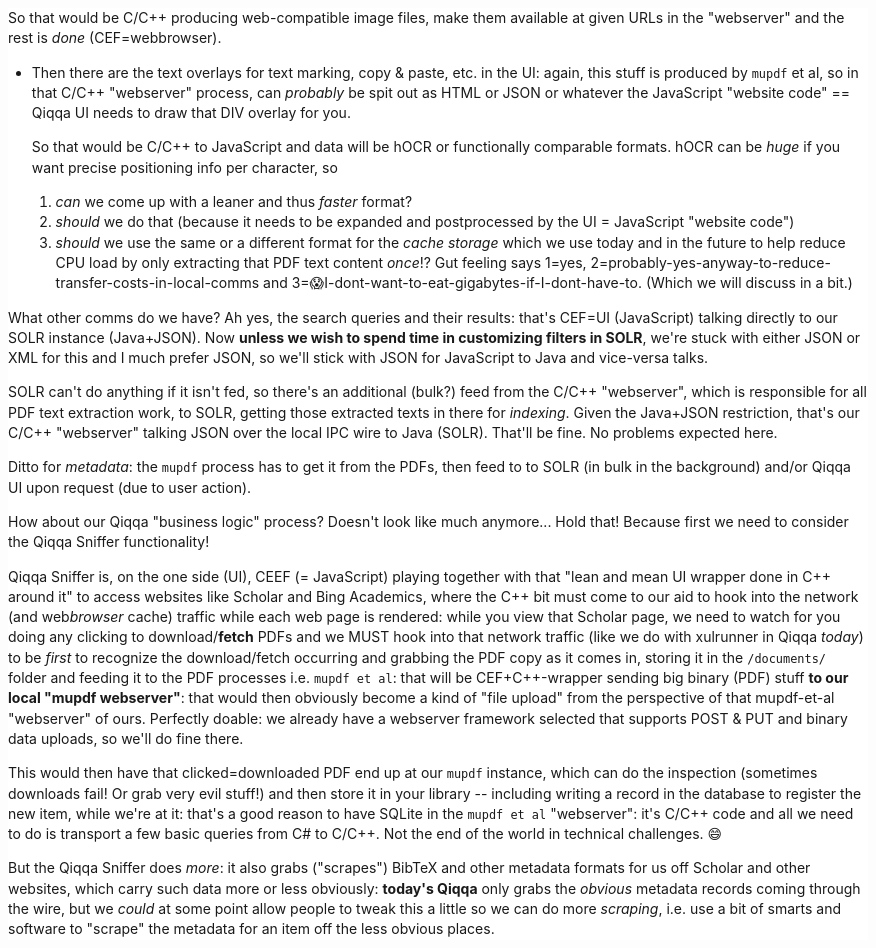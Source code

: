  So that would be C/C++ producing web-compatible image files, make them available at given URLs in the "webserver" and the rest is *done* (CEF=webbrowser).

* Then there are the text overlays for text marking, copy & paste, etc. in the UI: again, this stuff is produced by `mupdf` et al, so in that C/C++ "webserver" process, can *probably* be spit out as HTML or JSON or whatever the JavaScript "website code" == Qiqqa UI needs to draw that DIV overlay for you.
  
  So that would be C/C++ to JavaScript and data will be hOCR or functionally comparable formats. hOCR can be *huge* if you want precise positioning info per character, so 
  
  1. *can* we come up with a leaner and thus *faster* format?
  1. *should* we do that (because it needs to be expanded and postprocessed by the UI = JavaScript "website code")
  1. *should* we use the same or a different format for the *cache storage* which we use today and in the future to help reduce CPU load by only extracting that PDF text content *once*!?
  Gut feeling says 1=yes, 2=probably-yes-anyway-to-reduce-transfer-costs-in-local-comms and 3=😱I-dont-want-to-eat-gigabytes-if-I-dont-have-to. (Which we will discuss in a bit.)

What other comms do we have? Ah yes, the search queries and their results: that's CEF=UI (JavaScript) talking directly to our SOLR instance (Java+JSON). Now **unless we wish to spend time in customizing filters in SOLR**, we're stuck with either JSON or XML for this and I much prefer JSON, so we'll stick with JSON for JavaScript to Java and vice-versa talks.

SOLR can't do anything if it isn't fed, so there's an additional (bulk?) feed from the C/C++ "webserver", which is responsible for all PDF text extraction work, to SOLR, getting those extracted texts in there for *indexing*. Given the Java+JSON restriction, that's our C/C++ "webserver" talking JSON over the local IPC wire to Java (SOLR). That'll be fine. No problems expected here.

Ditto for *metadata*: the `mupdf` process has to get it from the PDFs, then feed to to SOLR (in bulk in the background) and/or Qiqqa UI upon request (due to user action).

How about our Qiqqa "business logic" process? Doesn't look like much anymore... Hold that! Because first we need to consider the Qiqqa Sniffer functionality!

Qiqqa Sniffer is, on the one side (UI), CEEF (= JavaScript) playing together with that "lean and mean UI wrapper done in C++ around it" to access websites like Scholar and Bing Academics, where the C++ bit must come to our aid to hook into the network (and web*browser* cache) traffic while each web page is rendered: while you view that Scholar page, we need to watch for you doing any clicking to download/**fetch** PDFs and we MUST hook into that network traffic (like we do with xulrunner in Qiqqa *today*) to be *first* to recognize the download/fetch occurring and grabbing the PDF copy as it comes in, storing it in the `/documents/` folder and feeding it to the PDF processes i.e. `mupdf et al`: that will be CEF+C++-wrapper sending big binary (PDF) stuff **to our local "mupdf webserver"**: that would then obviously become a kind of "file upload" from the perspective of that mupdf-et-al "webserver" of ours. Perfectly doable: we already have a webserver framework selected that supports POST & PUT and binary data uploads, so we'll do fine there.

This would then have that clicked=downloaded PDF end up at our `mupdf` instance, which can do the inspection (sometimes downloads fail! Or grab very evil stuff!) and then store it in your library -- including writing a record in the database to register the new item, while we're at it: that's a good reason to have SQLite in the `mupdf et al` "webserver": it's C/C++ code and all we need to do is transport a few basic queries from C# to C/C++. Not the end of the world in technical challenges. 😄

But the Qiqqa Sniffer does *more*: it also grabs ("scrapes") BibTeX and other metadata formats for us off Scholar and other websites, which carry such data more or less obviously: **today's Qiqqa** only grabs the *obvious* metadata records coming through the wire, but we *could* at some point allow people to tweak this a little so we can do more *scraping*, i.e. use a bit of smarts and software to "scrape" the metadata for an item off the less obvious places.
